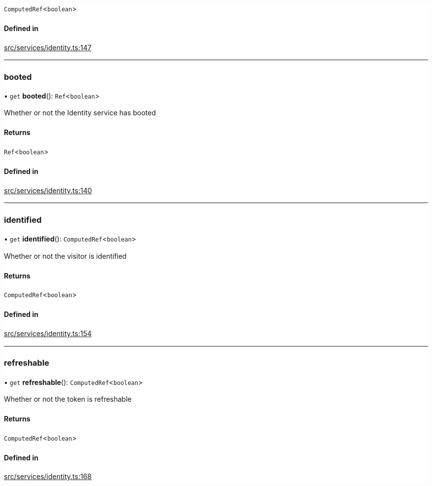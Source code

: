 `ComputedRef`\<`boolean`\>

#### Defined in

[src/services/identity.ts:147](https://github.com/jakguru/vueprint/blob/a4b4af4/src/services/identity.ts#L147)

___

### <a id="booted" name="booted"></a> booted

• `get` **booted**(): `Ref`\<`boolean`\>

Whether or not the Identity service has booted

#### Returns

`Ref`\<`boolean`\>

#### Defined in

[src/services/identity.ts:140](https://github.com/jakguru/vueprint/blob/a4b4af4/src/services/identity.ts#L140)

___

### <a id="identified" name="identified"></a> identified

• `get` **identified**(): `ComputedRef`\<`boolean`\>

Whether or not the visitor is identified

#### Returns

`ComputedRef`\<`boolean`\>

#### Defined in

[src/services/identity.ts:154](https://github.com/jakguru/vueprint/blob/a4b4af4/src/services/identity.ts#L154)

___

### <a id="refreshable" name="refreshable"></a> refreshable

• `get` **refreshable**(): `ComputedRef`\<`boolean`\>

Whether or not the token is refreshable

#### Returns

`ComputedRef`\<`boolean`\>

#### Defined in

[src/services/identity.ts:168](https://github.com/jakguru/vueprint/blob/a4b4af4/src/services/identity.ts#L168)
